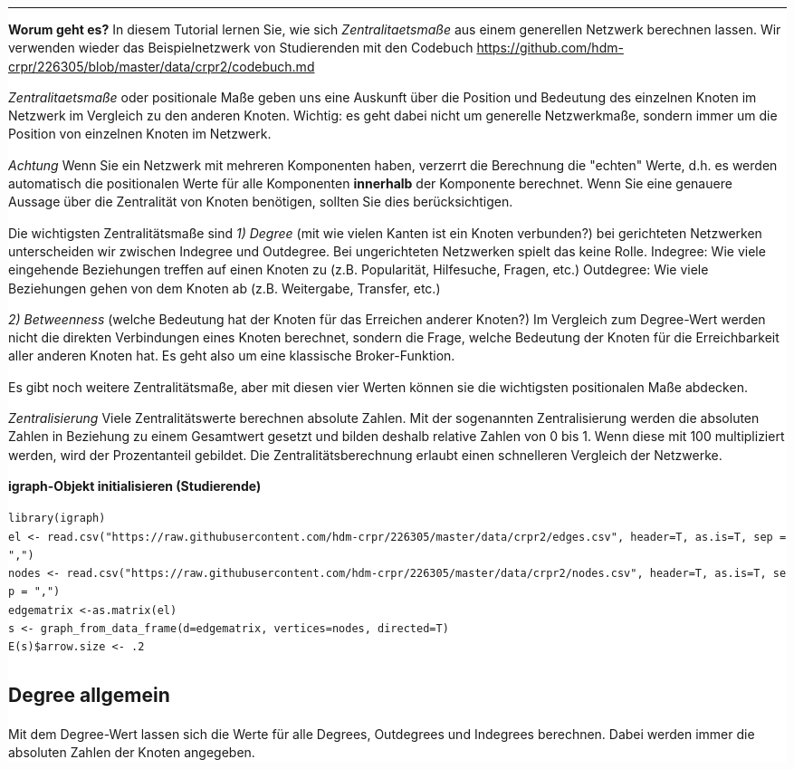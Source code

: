 
---
**Worum geht es?**
In diesem Tutorial lernen Sie, wie sich *Zentralitaetsmaße* aus einem generellen Netzwerk berechnen lassen. Wir verwenden wieder das Beispielnetzwerk von Studierenden mit den Codebuch https://github.com/hdm-crpr/226305/blob/master/data/crpr2/codebuch.md

*Zentralitaetsmaße*
oder positionale Maße geben uns eine Auskunft über die Position und Bedeutung des einzelnen Knoten im Netzwerk im Vergleich zu den anderen Knoten. Wichtig: es geht dabei nicht um generelle Netzwerkmaße, sondern immer um die Position von einzelnen Knoten im Netzwerk.

*Achtung* Wenn Sie ein Netzwerk mit mehreren Komponenten haben, verzerrt die Berechnung die "echten" Werte, d.h. es werden automatisch die positionalen Werte für alle Komponenten **innerhalb** der Komponente berechnet. Wenn Sie eine genauere Aussage über die Zentralität von Knoten benötigen, sollten Sie dies berücksichtigen.

Die wichtigsten Zentralitätsmaße sind
*1) Degree* (mit wie vielen Kanten ist ein Knoten verbunden?)
bei gerichteten Netzwerken unterscheiden wir zwischen Indegree und Outdegree. Bei ungerichteten Netzwerken spielt das keine Rolle.
Indegree: Wie viele eingehende Beziehungen treffen auf einen Knoten zu (z.B. Popularität, Hilfesuche, Fragen, etc.)
Outdegree: Wie viele Beziehungen gehen von dem Knoten ab (z.B. Weitergabe, Transfer, etc.)

*2) Betweenness* (welche Bedeutung hat der Knoten für das Erreichen anderer Knoten?)
Im Vergleich zum Degree-Wert werden nicht die direkten Verbindungen eines Knoten berechnet, sondern die Frage, welche Bedeutung der Knoten für die Erreichbarkeit aller anderen Knoten hat. Es geht also um eine klassische Broker-Funktion.

Es gibt noch weitere Zentralitätsmaße, aber mit diesen vier Werten können sie die wichtigsten positionalen Maße abdecken.

*Zentralisierung* Viele Zentralitätswerte berechnen absolute Zahlen. Mit der sogenannten Zentralisierung werden die absoluten Zahlen in Beziehung zu einem Gesamtwert gesetzt und bilden deshalb relative Zahlen von 0 bis 1. Wenn diese mit 100 multipliziert werden, wird der Prozentanteil gebildet. Die Zentralitätsberechnung erlaubt einen schnelleren Vergleich der Netzwerke.


**igraph-Objekt initialisieren (Studierende)**

```{r igraph Objekt erstellen}
library(igraph)
el <- read.csv("https://raw.githubusercontent.com/hdm-crpr/226305/master/data/crpr2/edges.csv", header=T, as.is=T, sep = ",")
nodes <- read.csv("https://raw.githubusercontent.com/hdm-crpr/226305/master/data/crpr2/nodes.csv", header=T, as.is=T, sep = ",")
edgematrix <-as.matrix(el)
s <- graph_from_data_frame(d=edgematrix, vertices=nodes, directed=T)
E(s)$arrow.size <- .2 
```

## Degree allgemein
Mit dem Degree-Wert lassen sich die Werte für alle Degrees, Outdegrees und Indegrees berechnen. Dabei werden immer die absoluten Zahlen der Knoten angegeben.
